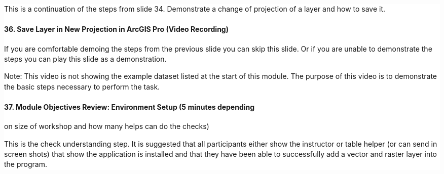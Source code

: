 This is a continuation of the steps from slide 34. Demonstrate a change
of projection of a layer and how to save it.

#### 36. Save Layer in New Projection in ArcGIS Pro (Video Recording)

If you are comfortable demoing the steps from the previous slide you can
skip this slide. Or if you are unable to demonstrate the steps you can
play this slide as a demonstration.

Note: This video is not showing the example dataset listed at the start
of this module. The purpose of this video is to demonstrate the basic
steps necessary to perform the task.

#### 37. Module Objectives Review: Environment Setup (5 minutes depending
on size of workshop and how many helps can do the checks)

This is the check understanding step. It is suggested that all
participants either show the instructor or table helper (or can send in
screen shots) that show the application is installed and that they have
been able to successfully add a vector and raster layer into the
program.
